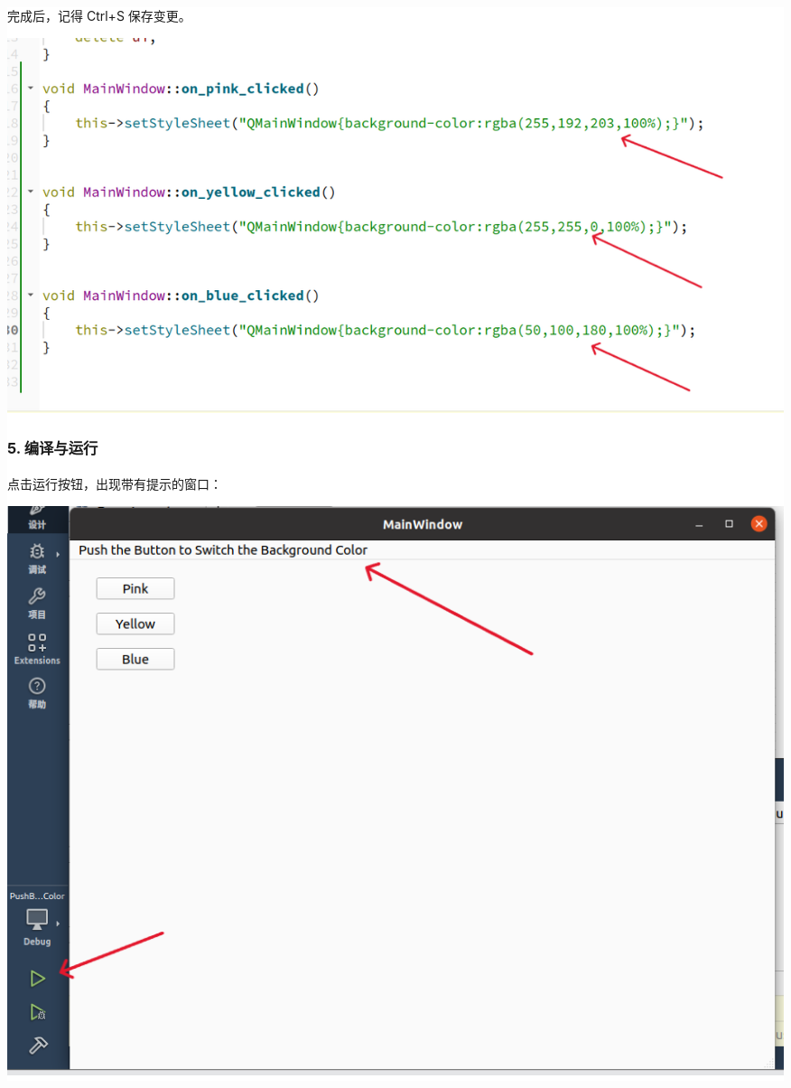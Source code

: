 完成后，记得 Ctrl+S 保存变更。

![代码](README.assets/屏幕截图%202024-10-05%20192704.png)

### 5. 编译与运行

点击运行按钮，出现带有提示的窗口：

![窗口](README.assets/屏幕截图%202024-10-05%20192914.png)
